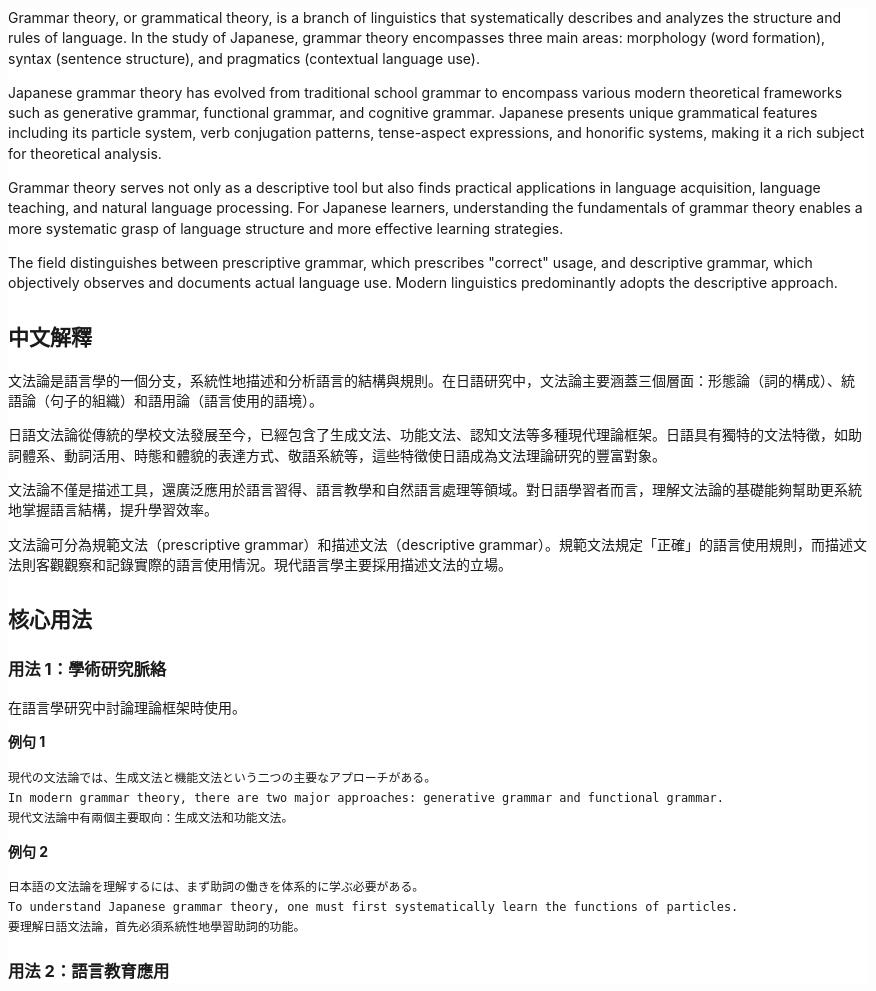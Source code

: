 Grammar theory, or grammatical theory, is a branch of linguistics that systematically describes and analyzes the structure and rules of language. In the study of Japanese, grammar theory encompasses three main areas: morphology (word formation), syntax (sentence structure), and pragmatics (contextual language use).

Japanese grammar theory has evolved from traditional school grammar to encompass various modern theoretical frameworks such as generative grammar, functional grammar, and cognitive grammar. Japanese presents unique grammatical features including its particle system, verb conjugation patterns, tense-aspect expressions, and honorific systems, making it a rich subject for theoretical analysis.

Grammar theory serves not only as a descriptive tool but also finds practical applications in language acquisition, language teaching, and natural language processing. For Japanese learners, understanding the fundamentals of grammar theory enables a more systematic grasp of language structure and more effective learning strategies.

The field distinguishes between prescriptive grammar, which prescribes "correct" usage, and descriptive grammar, which objectively observes and documents actual language use. Modern linguistics predominantly adopts the descriptive approach.

## 中文解釋

文法論是語言學的一個分支，系統性地描述和分析語言的結構與規則。在日語研究中，文法論主要涵蓋三個層面：形態論（詞的構成）、統語論（句子的組織）和語用論（語言使用的語境）。

日語文法論從傳統的學校文法發展至今，已經包含了生成文法、功能文法、認知文法等多種現代理論框架。日語具有獨特的文法特徵，如助詞體系、動詞活用、時態和體貌的表達方式、敬語系統等，這些特徵使日語成為文法理論研究的豐富對象。

文法論不僅是描述工具，還廣泛應用於語言習得、語言教學和自然語言處理等領域。對日語學習者而言，理解文法論的基礎能夠幫助更系統地掌握語言結構，提升學習效率。

文法論可分為規範文法（prescriptive grammar）和描述文法（descriptive grammar）。規範文法規定「正確」的語言使用規則，而描述文法則客觀觀察和記錄實際的語言使用情況。現代語言學主要採用描述文法的立場。

## 核心用法

### 用法 1：學術研究脈絡

在語言學研究中討論理論框架時使用。

**例句 1**
```
現代の文法論では、生成文法と機能文法という二つの主要なアプローチがある。
In modern grammar theory, there are two major approaches: generative grammar and functional grammar.
現代文法論中有兩個主要取向：生成文法和功能文法。
```

**例句 2**
```
日本語の文法論を理解するには、まず助詞の働きを体系的に学ぶ必要がある。
To understand Japanese grammar theory, one must first systematically learn the functions of particles.
要理解日語文法論，首先必須系統性地學習助詞的功能。
```

### 用法 2：語言教育應用
